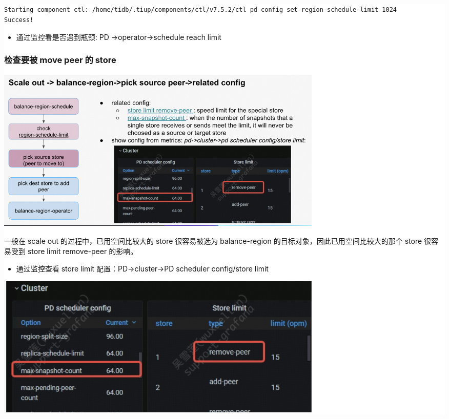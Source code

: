``` 
Starting component ctl: /home/tidb/.tiup/components/ctl/v7.5.2/ctl pd config set region-schedule-limit 1024
Success!
``` 

- 通过监控看是否遇到瓶颈: PD ->operator->schedule reach limit

### 检查要被 move peer 的 store 

<img src="https://github.com/AndreMouche/AndreMouche.github.io/blob/master/images/tidb_scale/source_store.png?raw=true" width="600" />

一般在 scale out 的过程中，已用空间比较大的 store 很容易被选为 balance-region 的目标对象，因此已用空间比较大的那个 store 很容易受到 store limit remove-peer 的影响。

- 通过监控查看 store limit 配置：PD->cluster->PD scheduler config/store limit

<img src="https://github.com/AndreMouche/AndreMouche.github.io/blob/master/images/tidb_scale/config.png?raw=true" width="600" />

